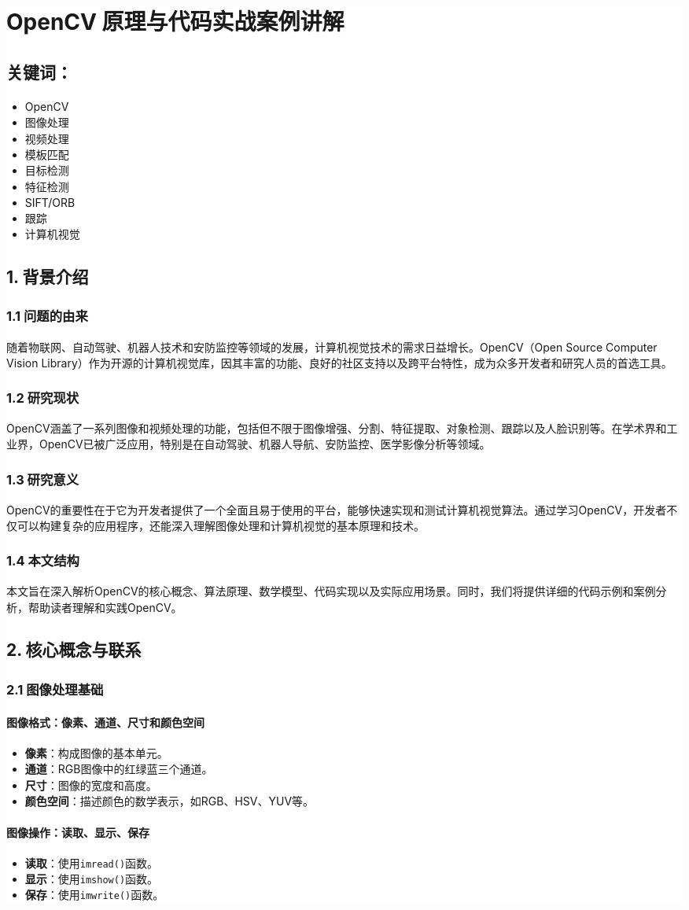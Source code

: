 # OpenCV 原理与代码实战案例讲解

## 关键词：

- OpenCV
- 图像处理
- 视频处理
- 模板匹配
- 目标检测
- 特征检测
- SIFT/ORB
- 跟踪
- 计算机视觉

## 1. 背景介绍

### 1.1 问题的由来

随着物联网、自动驾驶、机器人技术和安防监控等领域的发展，计算机视觉技术的需求日益增长。OpenCV（Open Source Computer Vision Library）作为开源的计算机视觉库，因其丰富的功能、良好的社区支持以及跨平台特性，成为众多开发者和研究人员的首选工具。

### 1.2 研究现状

OpenCV涵盖了一系列图像和视频处理的功能，包括但不限于图像增强、分割、特征提取、对象检测、跟踪以及人脸识别等。在学术界和工业界，OpenCV已被广泛应用，特别是在自动驾驶、机器人导航、安防监控、医学影像分析等领域。

### 1.3 研究意义

OpenCV的重要性在于它为开发者提供了一个全面且易于使用的平台，能够快速实现和测试计算机视觉算法。通过学习OpenCV，开发者不仅可以构建复杂的应用程序，还能深入理解图像处理和计算机视觉的基本原理和技术。

### 1.4 本文结构

本文旨在深入解析OpenCV的核心概念、算法原理、数学模型、代码实现以及实际应用场景。同时，我们将提供详细的代码示例和案例分析，帮助读者理解和实践OpenCV。

## 2. 核心概念与联系

### 2.1 图像处理基础

#### 图像格式：像素、通道、尺寸和颜色空间

- **像素**：构成图像的基本单元。
- **通道**：RGB图像中的红绿蓝三个通道。
- **尺寸**：图像的宽度和高度。
- **颜色空间**：描述颜色的数学表示，如RGB、HSV、YUV等。

#### 图像操作：读取、显示、保存

- **读取**：使用`imread()`函数。
- **显示**：使用`imshow()`函数。
- **保存**：使用`imwrite()`函数。
